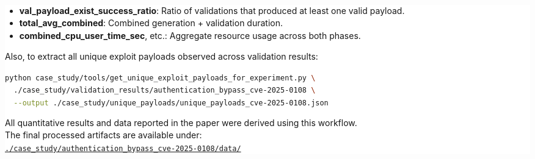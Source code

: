 * **val_payload_exist_success_ratio**: Ratio of validations that produced at least one valid payload.
* **total_avg_combined**: Combined generation + validation duration.
* **combined_cpu_user_time_sec**, etc.: Aggregate resource usage across both phases.

Also, to extract all unique exploit payloads observed across validation results:

```bash
python case_study/tools/get_unique_exploit_payloads_for_experiment.py \
  ./case_study/validation_results/authentication_bypass_cve-2025-0108 \
  --output ./case_study/unique_payloads/unique_payloads_cve-2025-0108.json
```

All quantitative results and data reported in the paper were derived using this workflow.  
The final processed artifacts are available under:  
[`./case_study/authentication_bypass_cve-2025-0108/data/`](./case_study/authentication_bypass_cve-2025-0108/data/)

